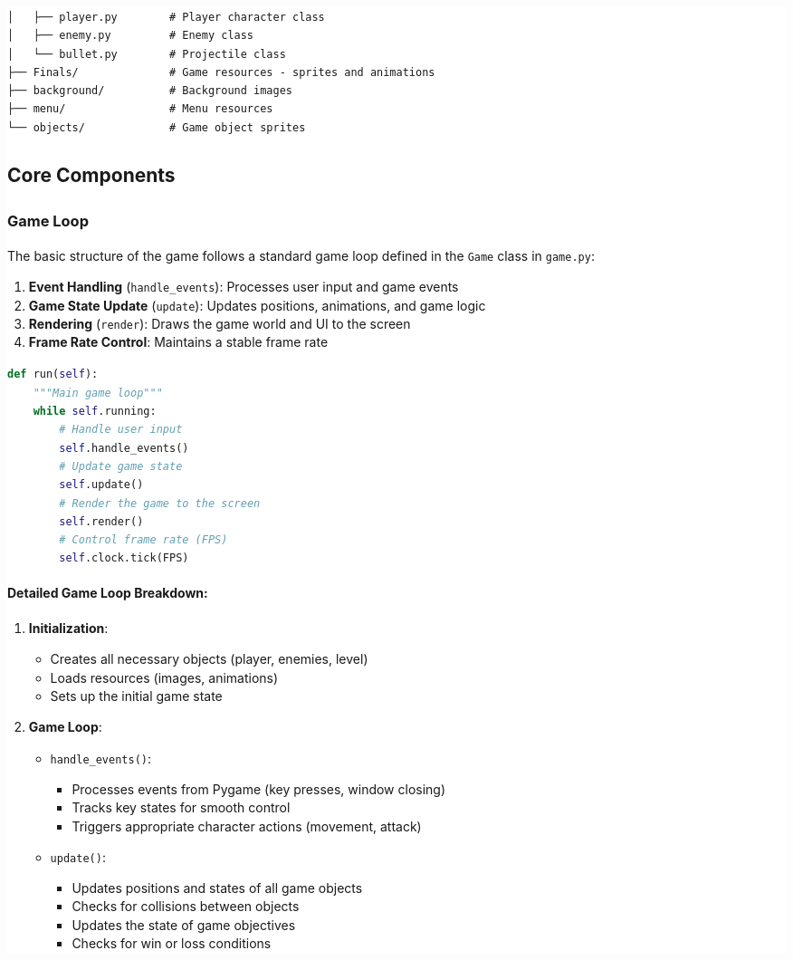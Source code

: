 ```
│   ├── player.py        # Player character class
│   ├── enemy.py         # Enemy class
│   └── bullet.py        # Projectile class
├── Finals/              # Game resources - sprites and animations
├── background/          # Background images
├── menu/                # Menu resources
└── objects/             # Game object sprites
```

## Core Components

### Game Loop

The basic structure of the game follows a standard game loop defined in the `Game` class in `game.py`:

1. **Event Handling** (`handle_events`): Processes user input and game events
2. **Game State Update** (`update`): Updates positions, animations, and game logic
3. **Rendering** (`render`): Draws the game world and UI to the screen
4. **Frame Rate Control**: Maintains a stable frame rate

```python
def run(self):
    """Main game loop"""
    while self.running:
        # Handle user input
        self.handle_events()
        # Update game state
        self.update()
        # Render the game to the screen
        self.render()
        # Control frame rate (FPS)
        self.clock.tick(FPS)
```

#### Detailed Game Loop Breakdown:

1. **Initialization**:
   - Creates all necessary objects (player, enemies, level)
   - Loads resources (images, animations)
   - Sets up the initial game state

2. **Game Loop**:
   - `handle_events()`:
     - Processes events from Pygame (key presses, window closing)
     - Tracks key states for smooth control
     - Triggers appropriate character actions (movement, attack)

   - `update()`:
     - Updates positions and states of all game objects
     - Checks for collisions between objects
     - Updates the state of game objectives
     - Checks for win or loss conditions
